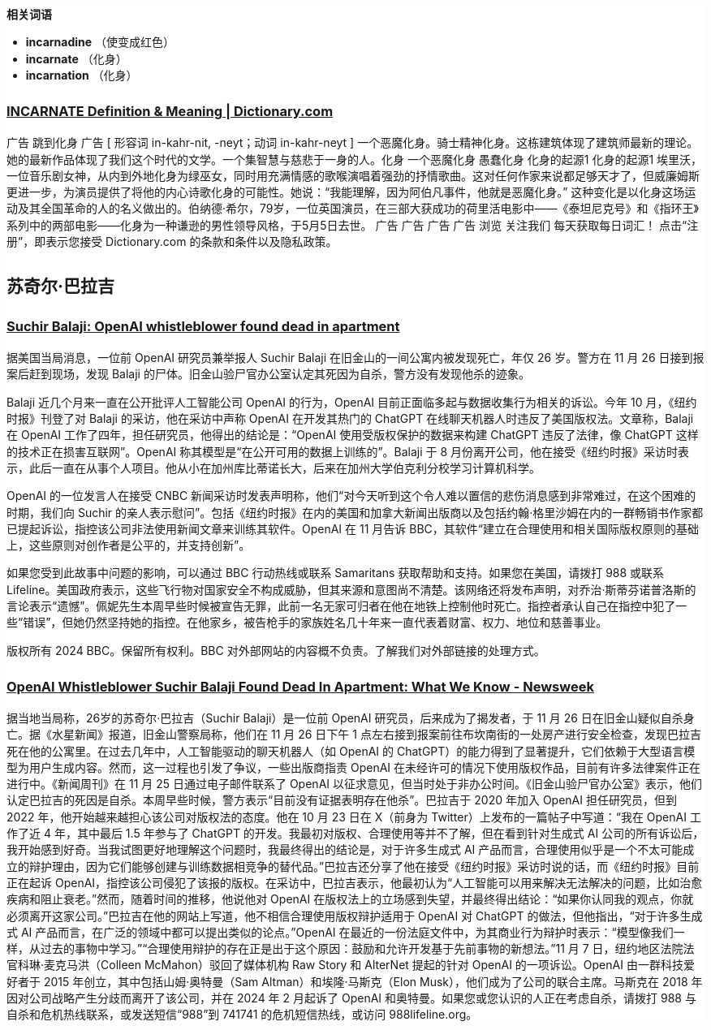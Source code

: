 **相关词语**

* **incarnadine**   （使变成红色）
* **incarnate**   （化身）
* **incarnation**   （化身）

### [INCARNATE Definition & Meaning | Dictionary.com](https://www.dictionary.com/browse/incarnate)

广告 跳到化身 广告 [ 形容词 in-kahr-nit, -neyt；动词 in-kahr-neyt ] 一个恶魔化身。骑士精神化身。这栋建筑体现了建筑师最新的理论。她的最新作品体现了我们这个时代的文学。一个集智慧与慈悲于一身的人。化身 一个恶魔化身 愚蠢化身 化身的起源1 化身的起源1  埃里沃，一位音乐剧女神，从内到外地化身为绿巫女，同时用充满情感的歌喉演唱着强劲的抒情歌曲。这对任何作家来说都足够天才了，但威廉姆斯更进一步，为演员提供了将他的内心诗歌化身的可能性。她说：“我能理解，因为阿伯凡事件，他就是恶魔化身。” 这种变化是以化身这场运动及其全国革命的人的名义做出的。伯纳德·希尔，79岁，一位英国演员，在三部大获成功的荷里活电影中——《泰坦尼克号》和《指环王》系列中的两部电影——化身为一种谦逊的男性领导风格，于5月5日去世。 广告 广告 广告 广告 浏览 关注我们 每天获取每日词汇！ 点击“注册”，即表示您接受 Dictionary.com 的条款和条件以及隐私政策。

## 苏奇尔·巴拉吉

### [Suchir Balaji: OpenAI whistleblower found dead in apartment](https://www.bbc.com/news/articles/cd0el3r2nlko)

据美国当局消息，一位前 OpenAI 研究员兼举报人 Suchir Balaji 在旧金山的一间公寓内被发现死亡，年仅 26 岁。警方在 11 月 26 日接到报案后赶到现场，发现 Balaji 的尸体。旧金山验尸官办公室认定其死因为自杀，警方没有发现他杀的迹象。

Balaji 近几个月来一直在公开批评人工智能公司 OpenAI 的行为，OpenAI 目前正面临多起与数据收集行为相关的诉讼。今年 10 月，《纽约时报》刊登了对 Balaji 的采访，他在采访中声称 OpenAI 在开发其热门的 ChatGPT 在线聊天机器人时违反了美国版权法。文章称，Balaji 在 OpenAI 工作了四年，担任研究员，他得出的结论是：“OpenAI 使用受版权保护的数据来构建 ChatGPT 违反了法律，像 ChatGPT 这样的技术正在损害互联网”。OpenAI 称其模型是“在公开可用的数据上训练的”。Balaji 于 8 月份离开公司，他在接受《纽约时报》采访时表示，此后一直在从事个人项目。他从小在加州库比蒂诺长大，后来在加州大学伯克利分校学习计算机科学。

OpenAI 的一位发言人在接受 CNBC 新闻采访时发表声明称，他们“对今天听到这个令人难以置信的悲伤消息感到非常难过，在这个困难的时期，我们向 Suchir 的亲人表示慰问”。包括《纽约时报》在内的美国和加拿大新闻出版商以及包括约翰·格里沙姆在内的一群畅销书作家都已提起诉讼，指控该公司非法使用新闻文章来训练其软件。OpenAI 在 11 月告诉 BBC，其软件“建立在合理使用和相关国际版权原则的基础上，这些原则对创作者是公平的，并支持创新”。

如果您受到此故事中问题的影响，可以通过 BBC 行动热线或联系 Samaritans 获取帮助和支持。如果您在美国，请拨打 988 或联系 Lifeline。美国政府表示，这些飞行物对国家安全不构成威胁，但其来源和意图尚不清楚。该网络还将发布声明，对乔治·斯蒂芬诺普洛斯的言论表示“遗憾”。佩妮先生本周早些时候被宣告无罪，此前一名无家可归者在他在地铁上控制他时死亡。指控者承认自己在指控中犯了一些“错误”，但她仍然坚持她的指控。在他家乡，被告枪手的家族姓名几十年来一直代表着财富、权力、地位和慈善事业。

版权所有 2024 BBC。保留所有权利。BBC 对外部网站的内容概不负责。了解我们对外部链接的处理方式。

### [OpenAI Whistleblower Suchir Balaji Found Dead In Apartment: What We Know - Newsweek](https://www.newsweek.com/openai-whistleblower-suchir-balaji-found-dead-what-we-know-2000807)

据当地当局称，26岁的苏奇尔·巴拉吉（Suchir Balaji）是一位前 OpenAI 研究员，后来成为了揭发者，于 11 月 26 日在旧金山疑似自杀身亡。据《水星新闻》报道，旧金山警察局称，他们在 11 月 26 日下午 1 点左右接到报案前往布坎南街的一处房产进行安全检查，发现巴拉吉死在他的公寓里。在过去几年中，人工智能驱动的聊天机器人（如 OpenAI 的 ChatGPT）的能力得到了显著提升，它们依赖于大型语言模型为用户生成内容。然而，这一过程也引发了争议，一些出版商指责 OpenAI 在未经许可的情况下使用版权作品，目前有许多法律案件正在进行中。《新闻周刊》在 11 月 25 日通过电子邮件联系了 OpenAI 以征求意见，但当时处于非办公时间。《旧金山验尸官办公室》表示，他们认定巴拉吉的死因是自杀。本周早些时候，警方表示“目前没有证据表明存在他杀”。巴拉吉于 2020 年加入 OpenAI 担任研究员，但到 2022 年，他开始越来越担心该公司对版权法的态度。他在 10 月 23 日在 X（前身为 Twitter）上发布的一篇帖子中写道：“我在 OpenAI 工作了近 4 年，其中最后 1.5 年参与了 ChatGPT 的开发。我最初对版权、合理使用等并不了解，但在看到针对生成式 AI 公司的所有诉讼后，我开始感到好奇。当我试图更好地理解这个问题时，我最终得出的结论是，对于许多生成式 AI 产品而言，合理使用似乎是一个不太可能成立的辩护理由，因为它们能够创建与训练数据相竞争的替代品。”巴拉吉还分享了他在接受《纽约时报》采访时说的话，而《纽约时报》目前正在起诉 OpenAI，指控该公司侵犯了该报的版权。在采访中，巴拉吉表示，他最初认为“人工智能可以用来解决无法解决的问题，比如治愈疾病和阻止衰老。”然而，随着时间的推移，他说他对 OpenAI 在版权法上的立场感到失望，并最终得出结论：“如果你认同我的观点，你就必须离开这家公司。”巴拉吉在他的网站上写道，他不相信合理使用版权辩护适用于 OpenAI 对 ChatGPT 的做法，但他指出，“对于许多生成式 AI 产品而言，在广泛的领域中都可以提出类似的论点。”OpenAI 在最近的一份法庭文件中，为其商业行为辩护时表示：“模型像我们一样，从过去的事物中学习。”“合理使用辩护的存在正是出于这个原因：鼓励和允许开发基于先前事物的新想法。”11 月 7 日，纽约地区法院法官科琳·麦克马洪（Colleen McMahon）驳回了媒体机构 Raw Story 和 AlterNet 提起的针对 OpenAI 的一项诉讼。OpenAI 由一群科技爱好者于 2015 年创立，其中包括山姆·奥特曼（Sam Altman）和埃隆·马斯克（Elon Musk），他们成为了公司的联合主席。马斯克在 2018 年因对公司战略产生分歧而离开了该公司，并在 2024 年 2 月起诉了 OpenAI 和奥特曼。如果您或您认识的人正在考虑自杀，请拨打 988 与自杀和危机热线联系，或发送短信“988”到 741741 的危机短信热线，或访问 988lifeline.org。
